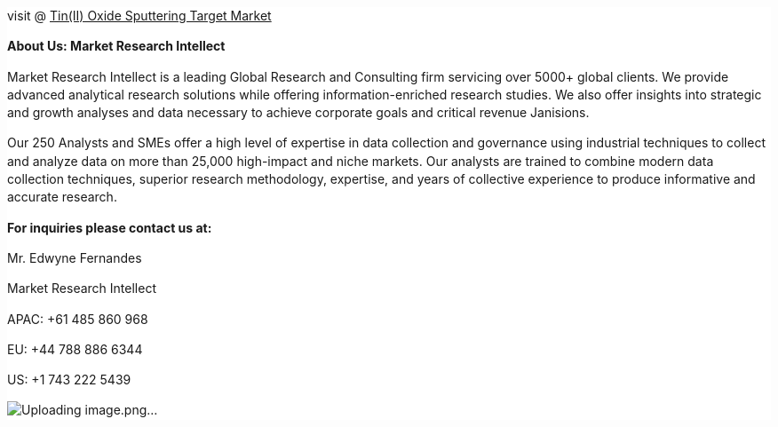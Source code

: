 visit&nbsp;@</strong>&nbsp;</span><span class="font-[700]"><a href="https://www.marketresearchintellect.com/product/global-tinii-oxide-sputtering-target-market/?utm_source=Linkedin&utm_medium=858" target="_blank" data-tracking-control-name="article-ssr-frontend-pulse_little-text-block" data-tracking-will-navigate="" data-test-link="">Tin(II) Oxide Sputtering Target Market</a></span></p><p><strong><span class="font-[700]">About Us: Market Research Intellect</span></strong></p><p><span class="">Market Research Intellect is a leading Global Research and Consulting firm servicing over 5000+ global clients. We provide advanced analytical research solutions while offering information-enriched research studies.&nbsp;</span>We also offer insights into strategic and growth analyses and data necessary to achieve corporate goals and critical revenue Janisions.</p><p><span class="">Our 250 Analysts and SMEs offer a high level of expertise in data collection and governance using industrial techniques to collect and analyze data on more than 25,000 high-impact and niche markets. Our analysts are trained to combine modern data collection techniques, superior research methodology, expertise, and years of collective experience to produce informative and accurate research.</span></p><p><strong>For inquiries please contact us at:</strong></p><p>Mr. Edwyne Fernandes</p><p>Market Research Intellect</p><p>APAC: +61 485 860 968</p><p>EU: +44 788 886 6344</p><p>US: +1 743 222 5439</p>
![Uploading image.png…]()
